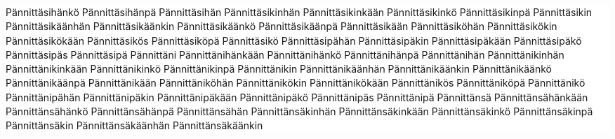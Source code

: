 Pännittäsihänkö
Pännittäsihänpä
Pännittäsihän
Pännittäsikinhän
Pännittäsikinkään
Pännittäsikinkö
Pännittäsikinpä
Pännittäsikin
Pännittäsikäänhän
Pännittäsikäänkin
Pännittäsikäänkö
Pännittäsikäänpä
Pännittäsikään
Pännittäsiköhän
Pännittäsikökin
Pännittäsikökään
Pännittäsikös
Pännittäsiköpä
Pännittäsikö
Pännittäsipähän
Pännittäsipäkin
Pännittäsipäkään
Pännittäsipäkö
Pännittäsipäs
Pännittäsipä
Pännittäni
Pännittänihänkään
Pännittänihänkö
Pännittänihänpä
Pännittänihän
Pännittänikinhän
Pännittänikinkään
Pännittänikinkö
Pännittänikinpä
Pännittänikin
Pännittänikäänhän
Pännittänikäänkin
Pännittänikäänkö
Pännittänikäänpä
Pännittänikään
Pännittäniköhän
Pännittänikökin
Pännittänikökään
Pännittänikös
Pännittäniköpä
Pännittänikö
Pännittänipähän
Pännittänipäkin
Pännittänipäkään
Pännittänipäkö
Pännittänipäs
Pännittänipä
Pännittänsä
Pännittänsähänkään
Pännittänsähänkö
Pännittänsähänpä
Pännittänsähän
Pännittänsäkinhän
Pännittänsäkinkään
Pännittänsäkinkö
Pännittänsäkinpä
Pännittänsäkin
Pännittänsäkäänhän
Pännittänsäkäänkin
